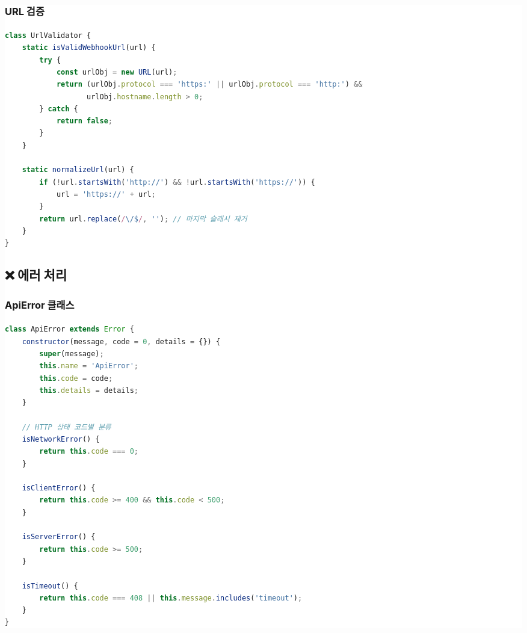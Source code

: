 ### URL 검증

```javascript
class UrlValidator {
    static isValidWebhookUrl(url) {
        try {
            const urlObj = new URL(url);
            return (urlObj.protocol === 'https:' || urlObj.protocol === 'http:') &&
                   urlObj.hostname.length > 0;
        } catch {
            return false;
        }
    }
    
    static normalizeUrl(url) {
        if (!url.startsWith('http://') && !url.startsWith('https://')) {
            url = 'https://' + url;
        }
        return url.replace(/\/$/, ''); // 마지막 슬래시 제거
    }
}
```

## ❌ 에러 처리

### ApiError 클래스

```javascript
class ApiError extends Error {
    constructor(message, code = 0, details = {}) {
        super(message);
        this.name = 'ApiError';
        this.code = code;
        this.details = details;
    }
    
    // HTTP 상태 코드별 분류
    isNetworkError() {
        return this.code === 0;
    }
    
    isClientError() {
        return this.code >= 400 && this.code < 500;
    }
    
    isServerError() {
        return this.code >= 500;
    }
    
    isTimeout() {
        return this.code === 408 || this.message.includes('timeout');
    }
}
```

